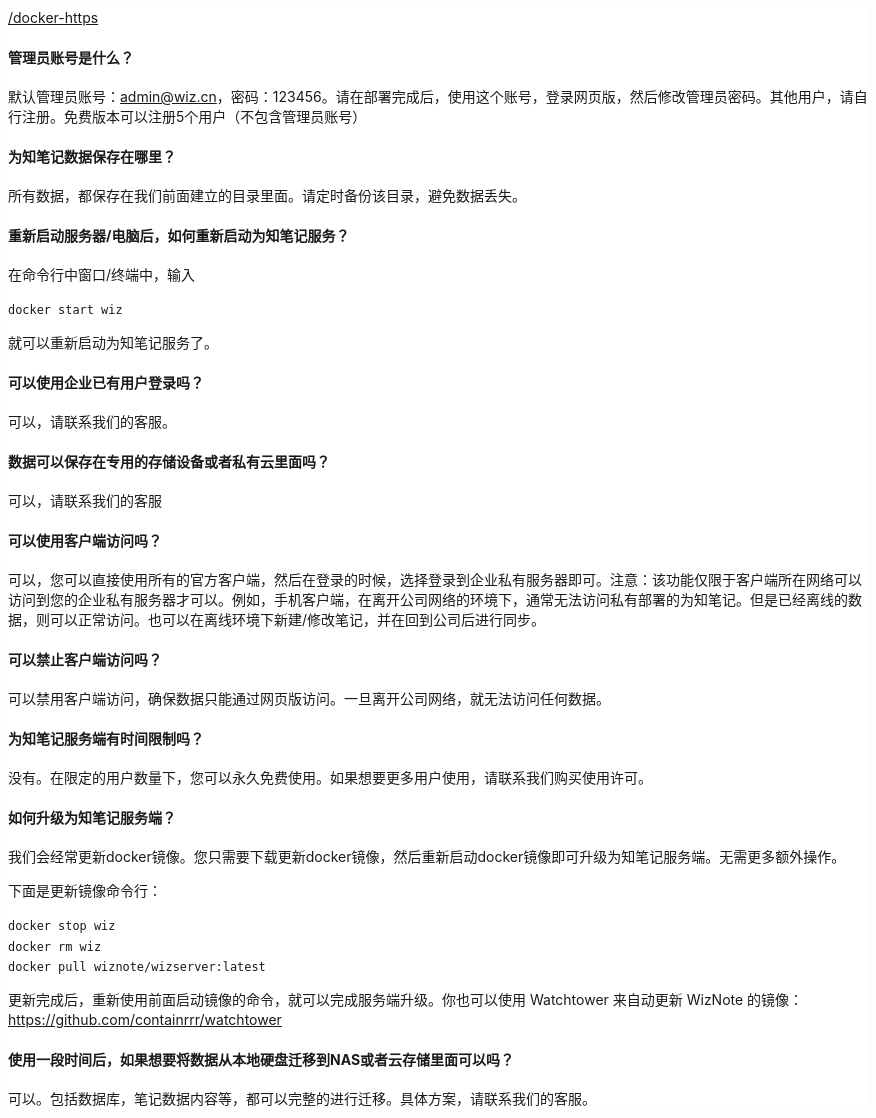 [/docker-https](https://www.wiz.cn/zh-cn/docker-https)

#### 管理员账号是什么？

默认管理员账号：admin@wiz.cn，密码：123456。请在部署完成后，使用这个账号，登录网页版，然后修改管理员密码。其他用户，请自行注册。免费版本可以注册5个用户（不包含管理员账号）

#### 为知笔记数据保存在哪里？

所有数据，都保存在我们前面建立的目录里面。请定时备份该目录，避免数据丢失。

#### 重新启动服务器/电脑后，如何重新启动为知笔记服务？

在命令行中窗口/终端中，输入

```
docker start wiz
```

就可以重新启动为知笔记服务了。

#### 可以使用企业已有用户登录吗？

可以，请联系我们的客服。

#### 数据可以保存在专用的存储设备或者私有云里面吗？

可以，请联系我们的客服

#### 可以使用客户端访问吗？

可以，您可以直接使用所有的官方客户端，然后在登录的时候，选择登录到企业私有服务器即可。注意：该功能仅限于客户端所在网络可以访问到您的企业私有服务器才可以。例如，手机客户端，在离开公司网络的环境下，通常无法访问私有部署的为知笔记。但是已经离线的数据，则可以正常访问。也可以在离线环境下新建/修改笔记，并在回到公司后进行同步。

#### 可以禁止客户端访问吗？

可以禁用客户端访问，确保数据只能通过网页版访问。一旦离开公司网络，就无法访问任何数据。

#### 为知笔记服务端有时间限制吗？

没有。在限定的用户数量下，您可以永久免费使用。如果想要更多用户使用，请联系我们购买使用许可。

#### 如何升级为知笔记服务端？

我们会经常更新docker镜像。您只需要下载更新docker镜像，然后重新启动docker镜像即可升级为知笔记服务端。无需更多额外操作。

下面是更新镜像命令行：

```
docker stop wiz
docker rm wiz
docker pull wiznote/wizserver:latest
```

更新完成后，重新使用前面启动镜像的命令，就可以完成服务端升级。你也可以使用 Watchtower 来自动更新 WizNote 的镜像：https://github.com/containrrr/watchtower

#### 使用一段时间后，如果想要将数据从本地硬盘迁移到NAS或者云存储里面可以吗？

可以。包括数据库，笔记数据内容等，都可以完整的进行迁移。具体方案，请联系我们的客服。
